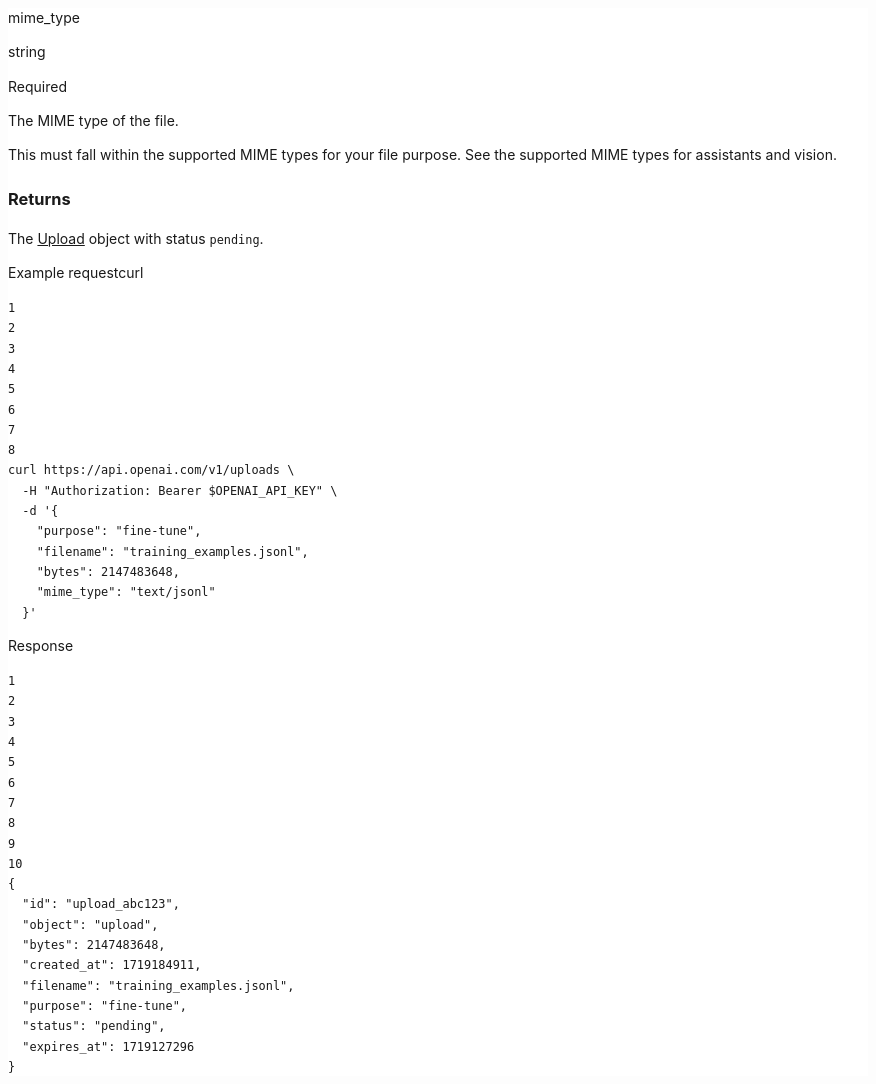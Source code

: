 mime\_type

string

Required

The MIME type of the file.

This must fall within the supported MIME types for your file purpose. See the supported MIME types for assistants and vision.

### Returns

The [Upload](/docs/api-reference/uploads/object) object with status `pending`.

Example requestcurl
```
1
2
3
4
5
6
7
8
curl https://api.openai.com/v1/uploads \
  -H "Authorization: Bearer $OPENAI_API_KEY" \
  -d '{
    "purpose": "fine-tune",
    "filename": "training_examples.jsonl",
    "bytes": 2147483648,
    "mime_type": "text/jsonl"
  }'
```
Response
```
1
2
3
4
5
6
7
8
9
10
{
  "id": "upload_abc123",
  "object": "upload",
  "bytes": 2147483648,
  "created_at": 1719184911,
  "filename": "training_examples.jsonl",
  "purpose": "fine-tune",
  "status": "pending",
  "expires_at": 1719127296
}
```
